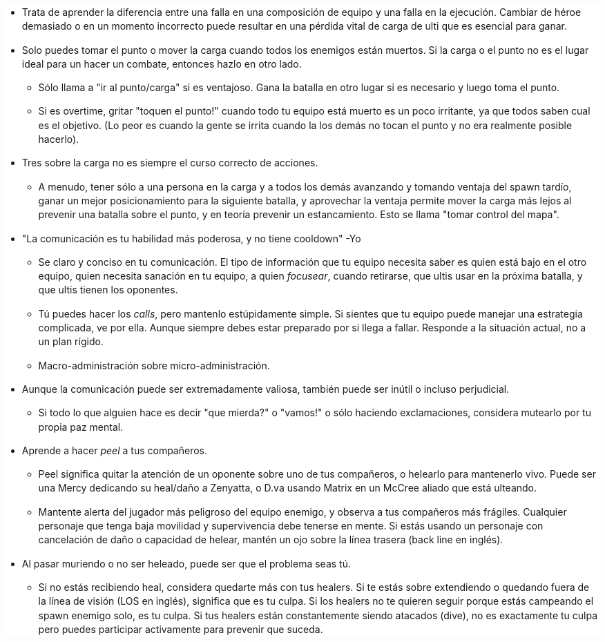 
- Trata de aprender la diferencia entre una falla en una composición de equipo y una falla en la ejecución. Cambiar de héroe demasiado o en un momento incorrecto puede resultar en una pérdida vital de carga de ulti que es esencial para ganar.


- Solo puedes tomar el punto o mover la carga cuando todos los enemigos están muertos. Si la carga o el punto no es el lugar ideal para un hacer un combate, entonces hazlo en otro lado.

  - Sólo llama a "ir al punto/carga" si es ventajoso. Gana la batalla en otro lugar si es necesario y luego toma el punto.

  - Si es overtime, gritar "toquen el punto!" cuando todo tu equipo está muerto es un poco irritante, ya que todos saben cual es el objetivo. (Lo peor es cuando la gente se irrita cuando la los demás no tocan el punto y no era realmente posible hacerlo).


- Tres sobre la carga no es siempre el curso correcto de acciones.

  - A menudo, tener sólo a una persona en la carga y a todos los demás avanzando y tomando ventaja del spawn tardío, ganar un mejor posicionamiento para la siguiente batalla, y aprovechar la ventaja permite mover la carga más lejos al prevenir una batalla sobre el punto, y en teoría prevenir un estancamiento. Esto se llama "tomar control del mapa".


- "La comunicación es tu habilidad más poderosa, y no tiene cooldown" -Yo

  - Se claro y conciso en tu comunicación. El tipo de información que tu equipo necesita saber es quien está bajo en el otro equipo, quien necesita sanación en tu equipo, a quien *focusear*, cuando retirarse, que ultis usar en la próxima batalla, y que ultis tienen los oponentes.

  - Tú puedes hacer los *calls*, pero mantenlo estúpidamente simple. Si sientes que tu equipo puede manejar una estrategia complicada, ve por ella. Aunque siempre debes estar preparado por si llega a fallar. Responde a la situación actual, no a un plan rígido.

  - Macro-administración sobre micro-administración.


- Aunque la comunicación puede ser extremadamente valiosa, también puede ser inútil o incluso perjudicial.

  - Si todo lo que alguien hace es decir "que mierda?" o "vamos!" o sólo haciendo exclamaciones, considera mutearlo por tu propia paz mental.


- Aprende a hacer *peel* a tus compañeros.

  - Peel significa quitar la atención de un oponente sobre uno de tus compañeros, o helearlo para mantenerlo vivo. Puede ser una Mercy dedicando su heal/daño a Zenyatta, o D.va usando Matrix en un McCree aliado que está ulteando.

  - Mantente alerta del jugador más peligroso del equipo enemigo, y observa a tus compañeros más frágiles. Cualquier personaje que tenga baja movilidad y supervivencia debe tenerse en mente. Si estás usando un personaje con cancelación de daño o capacidad de helear, mantén un ojo sobre la línea trasera (back line en inglés).


- Al pasar muriendo o no ser heleado, puede ser que el problema seas tú.

  - Si no estás recibiendo heal, considera quedarte más con tus healers. Si te estás sobre extendiendo o quedando fuera de la línea de visión (LOS en inglés), significa que es tu culpa. Si los healers no te quieren seguir porque estás campeando el spawn enemigo solo, es tu culpa. Si tus healers están constantemente siendo atacados (dive), no es exactamente tu culpa pero puedes participar activamente para prevenir que suceda.
